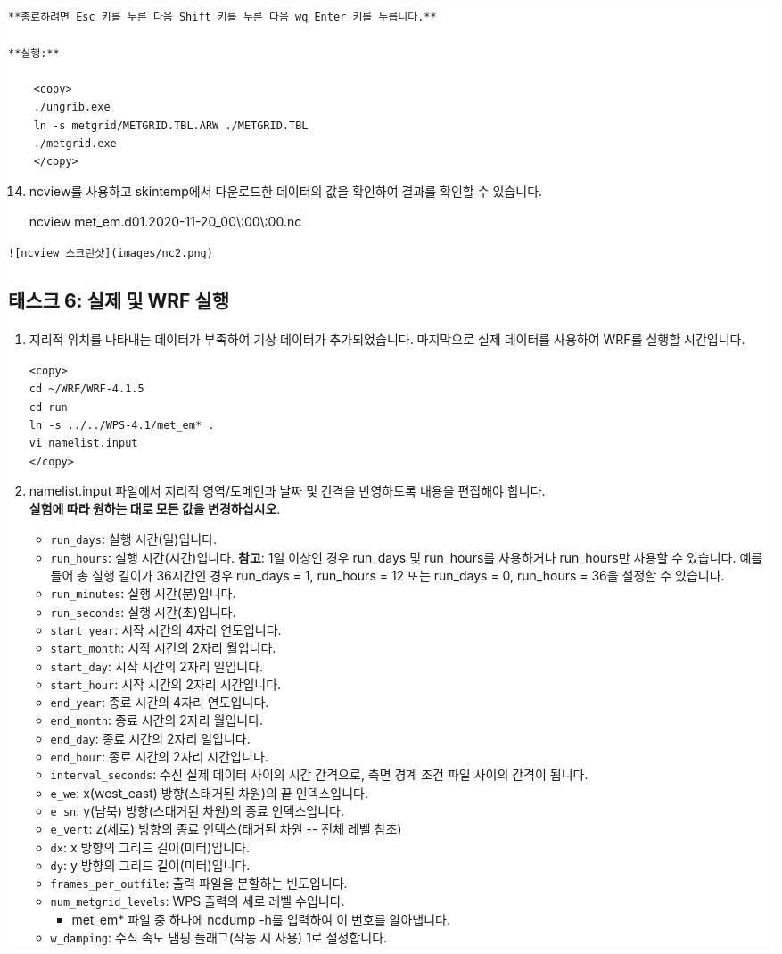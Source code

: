     
    **종료하려면 Esc 키를 누른 다음 Shift 키를 누른 다음 wq Enter 키를 누릅니다.**
    
    **실행:**
    
        <copy>
        ./ungrib.exe
        ln -s metgrid/METGRID.TBL.ARW ./METGRID.TBL
        ./metgrid.exe
        </copy>
        
14.  ncview를 사용하고 skintemp에서 다운로드한 데이터의 값을 확인하여 결과를 확인할 수 있습니다.
    
        <copy>
        ncview met_em.d01.2020-11-20_00\:00\:00.nc
        </copy>
        
    
    ![ncview 스크린샷](images/nc2.png)
    

## 태스크 6: 실제 및 WRF 실행

1.  지리적 위치를 나타내는 데이터가 부족하여 기상 데이터가 추가되었습니다. 마지막으로 실제 데이터를 사용하여 WRF를 실행할 시간입니다.
    
        <copy>
        cd ~/WRF/WRF-4.1.5
        cd run
        ln -s ../../WPS-4.1/met_em* .
        vi namelist.input
        </copy>
        
2.  namelist.input 파일에서 지리적 영역/도메인과 날짜 및 간격을 반영하도록 내용을 편집해야 합니다.  
    **실험에 따라 원하는 대로 모든 값을 변경하십시오**.
    
    *   `run_days`: 실행 시간(일)입니다.
    *   `run_hours`: 실행 시간(시간)입니다. **참고**: 1일 이상인 경우 run\_days 및 run\_hours를 사용하거나 run\_hours만 사용할 수 있습니다. 예를 들어 총 실행 길이가 36시간인 경우 run\_days = 1, run\_hours = 12 또는 run\_days = 0, run\_hours = 36을 설정할 수 있습니다.
    *   `run_minutes`: 실행 시간(분)입니다.
    *   `run_seconds`: 실행 시간(초)입니다.
    *   `start_year`: 시작 시간의 4자리 연도입니다.
    *   `start_month`: 시작 시간의 2자리 월입니다.
    *   `start_day`: 시작 시간의 2자리 일입니다.
    *   `start_hour`: 시작 시간의 2자리 시간입니다.
    *   `end_year`: 종료 시간의 4자리 연도입니다.
    *   `end_month`: 종료 시간의 2자리 월입니다.
    *   `end_day`: 종료 시간의 2자리 일입니다.
    *   `end_hour`: 종료 시간의 2자리 시간입니다.
    *   `interval_seconds`: 수신 실제 데이터 사이의 시간 간격으로, 측면 경계 조건 파일 사이의 간격이 됩니다.
    *   `e_we`: x(west\_east) 방향(스태거된 차원)의 끝 인덱스입니다.
    *   `e_sn`: y(남북) 방향(스태거된 차원)의 종료 인덱스입니다.
    *   `e_vert`: z(세로) 방향의 종료 인덱스(태거된 차원 -- 전체 레벨 참조)
    *   `dx`: x 방향의 그리드 길이(미터)입니다.
    *   `dy`: y 방향의 그리드 길이(미터)입니다.
    *   `frames_per_outfile`: 출력 파일을 분할하는 빈도입니다.
    *   `num_metgrid_levels`: WPS 출력의 세로 레벨 수입니다.
        *   met\_em\* 파일 중 하나에 ncdump -h를 입력하여 이 번호를 알아냅니다.
    *   `w_damping`: 수직 속도 댐핑 플래그(작동 시 사용) 1로 설정합니다.
    